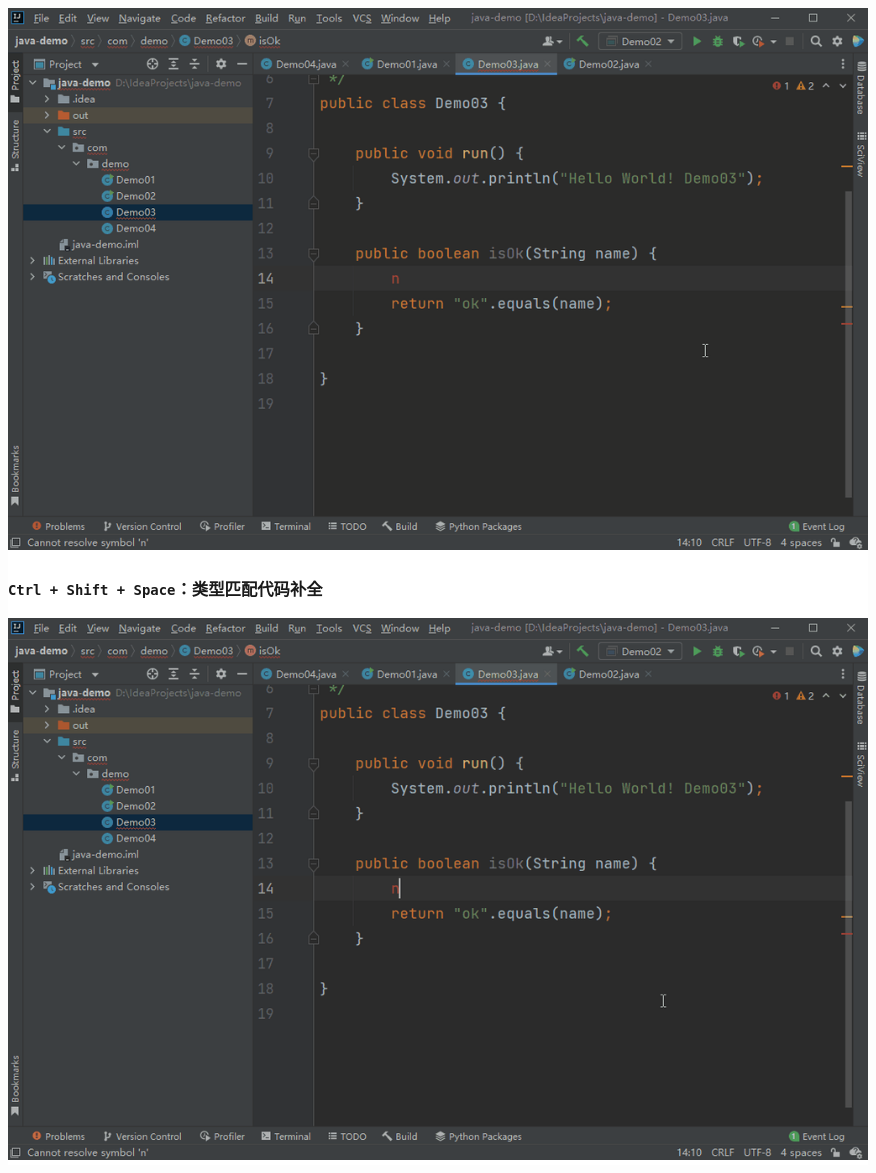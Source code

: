 ![](assets/230808112822640.gif)

### `Ctrl + Shift + Space`：类型匹配代码补全

![](assets/230808112842640.gif)
